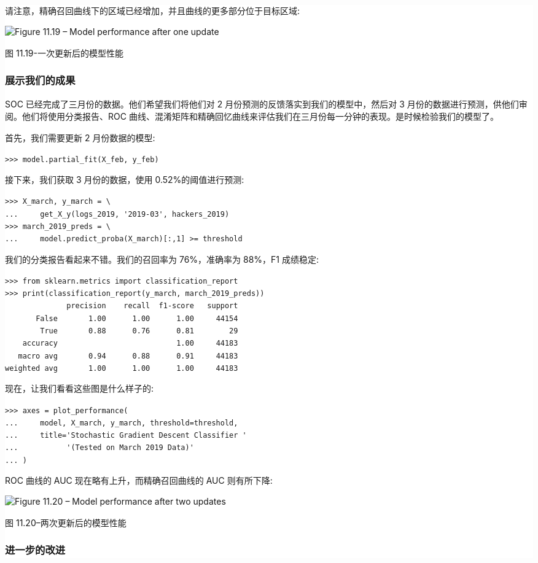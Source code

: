 请注意，精确召回曲线下的区域已经增加，并且曲线的更多部分位于目标区域:

![Figure 11.19 – Model performance after one update
](image/Figure_11.19_B16834.jpg)

图 11.19-一次更新后的模型性能

### 展示我们的成果

SOC 已经完成了三月份的数据。他们希望我们将他们对 2 月份预测的反馈落实到我们的模型中，然后对 3 月份的数据进行预测，供他们审阅。他们将使用分类报告、ROC 曲线、混淆矩阵和精确回忆曲线来评估我们在三月份每一分钟的表现。是时候检验我们的模型了。

首先，我们需要更新 2 月份数据的模型:

```
>>> model.partial_fit(X_feb, y_feb)
```

接下来，我们获取 3 月份的数据，使用 0.52%的阈值进行预测:

```
>>> X_march, y_march = \
...     get_X_y(logs_2019, '2019-03', hackers_2019)
>>> march_2019_preds = \
...     model.predict_proba(X_march)[:,1] >= threshold
```

我们的分类报告看起来不错。我们的召回率为 76%，准确率为 88%，F1 成绩稳定:

```
>>> from sklearn.metrics import classification_report
>>> print(classification_report(y_march, march_2019_preds))
              precision    recall  f1-score   support
       False       1.00      1.00      1.00     44154
        True       0.88      0.76      0.81        29
    accuracy                           1.00     44183
   macro avg       0.94      0.88      0.91     44183
weighted avg       1.00      1.00      1.00     44183
```

现在，让我们看看这些图是什么样子的:

```
>>> axes = plot_performance(
...     model, X_march, y_march, threshold=threshold,
...     title='Stochastic Gradient Descent Classifier '
...           '(Tested on March 2019 Data)'
... )
```

ROC 曲线的 AUC 现在略有上升，而精确召回曲线的 AUC 则有所下降:

![Figure 11.20 – Model performance after two updates
](image/Figure_11.20_B16834.jpg)

图 11.20–两次更新后的模型性能

### 进一步的改进
